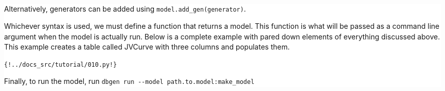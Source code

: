 Alternatively, generators can be added using `model.add_gen(generator)`.

Whichever syntax is used, we must define a function that returns a model. This
function is what will be passed as a command line argument when the model is
actually run. Below is a complete example with pared down elements of everything
discussed above. This example creates a table called JVCurve with three columns
and populates them.

```python3
{!../docs_src/tutorial/010.py!}
```

Finally, to run the model, run `dbgen run --model path.to.model:make_model`